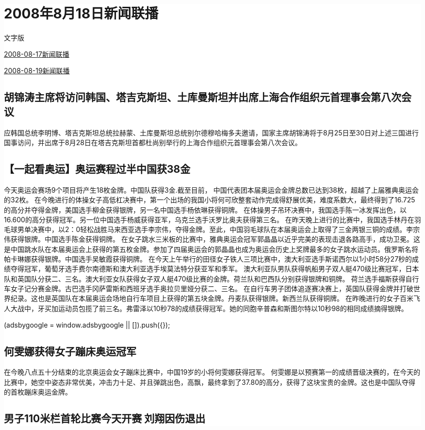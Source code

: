 







# 2008年8月18日新闻联播
 文字版








[2008-08-17新闻联播](/xinwenlianbo/20080817)


[2008-08-19新闻联播](/xinwenlianbo/20080819)





## 胡锦涛主席将访问韩国、塔吉克斯坦、土库曼斯坦并出席上海合作组织元首理事会第八次会议


应韩国总统李明博、塔吉克斯坦总统拉赫蒙、土库曼斯坦总统别尔德穆哈梅多夫邀请，国家主席胡锦涛将于8月25日至30日对上述三国进行国事访问，并出席于8月28日在塔吉克斯坦首都杜尚别举行的上海合作组织元首理事会第八次会议。


## 【一起看奥运】奥运赛程过半中国获38金


今天奥运会赛场9个项目将产生18枚金牌。中国队获得3金.截至目前， 中国代表团本届奥运会金牌总数已达到38枚，超越了上届雅典奥运会的32枚。
在今晚进行的体操女子高低杠决赛中，第一个出场的我国小将何可欣整套动作完成得舒展优美，难度系数大，最终得到了16.725的高分并夺得金牌，美国选手柳金获得银牌，另一名中国选手杨依琳获得铜牌。
在体操男子吊环决赛中，我国选手陈一冰发挥出色，以16.600的高分获得冠军。另一位中国选手杨威获得亚军，乌克兰选手沃罗比奥夫获得第三名。
在昨天晚上进行的比赛中，我国选手林丹在羽毛球男单决赛中，以2：0轻松战胜马来西亚选手李宗伟，夺得金牌。至此，中国羽毛球队在本届奥运会上取得了三金两银三铜的成绩。李宗伟获得银牌。中国选手陈金获得铜牌。
在女子跳水三米板的比赛中，雅典奥运会冠军郭晶晶以近乎完美的表现击退各路高手，成功卫冕。这是中国跳水队在本届奥运会上获得的第五枚金牌。参加了四届奥运会的郭晶晶也成为奥运会历史上奖牌最多的女子跳水运动员。俄罗斯名将帕卡琳娜获得银牌。中国选手吴敏霞获得铜牌。
在今天上午举行的田径女子铁人三项比赛中，澳大利亚选手斯诺西尔以1小时58分27秒的成绩夺得冠军，葡萄牙选手费尔南德斯和澳大利亚选手埃莫法特分获亚军和季军。
澳大利亚队男队获得帆船男子双人艇470级比赛冠军，日本队和英国队分获二、三名。澳大利亚女队获得女子双人艇470级比赛的金牌。荷兰队和巴西队分别获得银牌和铜牌。
荷兰选手福斯获得自行车女子记分赛金牌。古巴选手冈萨雷斯和西班牙选手奥拉贝里娅分获二、三名。
在自行车男子团体追逐赛决赛上，英国队获得金牌并打破世界纪录。这也是英国队在本届奥运会场地自行车项目上获得的第五块金牌。丹麦队获得银牌。新西兰队获得铜牌。
在昨晚进行的女子百米飞人大战中，牙买加运动员包揽了前三名。弗雷泽以10秒78的成绩获得冠军。她的同胞辛普森和斯图尔特以10秒98的相同成绩摘得银牌。





 (adsbygoogle = window.adsbygoogle || []).push({});

 
## 何雯娜获得女子蹦床奥运冠军


在今晚八点五十分结束的北京奥运会女子蹦床比赛中，中国19岁的小将何雯娜获得冠军。
何雯娜是以预赛第一的成绩晋级决赛的，在今天的比赛中，她空中姿态非常优美，冲击力十足、并且弹跳出色，高飘，最终拿到了37.80的高分，获得了这块宝贵的金牌。这也是中国队夺得的首枚蹦床奥运金牌。


## 男子110米栏首轮比赛今天开赛 刘翔因伤退出
